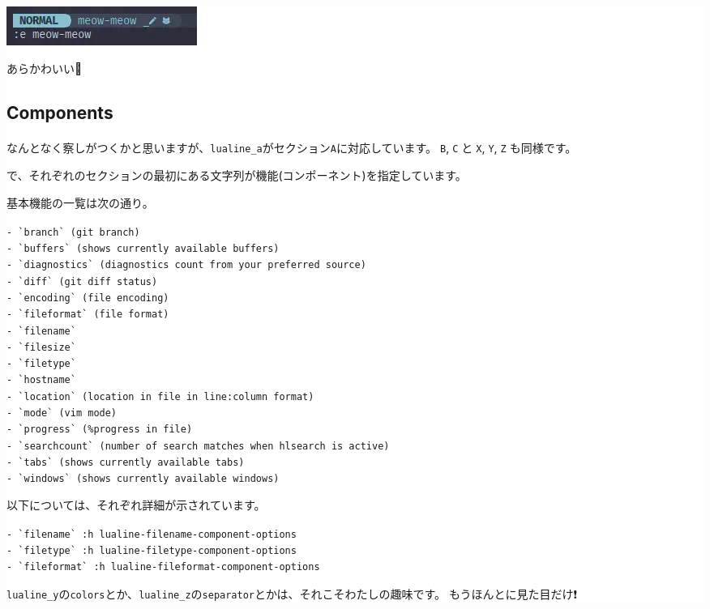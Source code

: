![meow-meow](img/meow-meow.webp)

あらかわいい🥰

## Components

なんとなく察しがつくかと思いますが、`lualine_a`がセクション`A`に対応しています。
`B`, `C` と `X`, `Y`, `Z` も同様です。

で、それぞれのセクションの最初にある文字列が機能(コンポーネント)を指定しています。

基本機能の一覧は次の通り。

```admonish info title=":h lualine-Available-components"
- `branch` (git branch)
- `buffers` (shows currently available buffers)
- `diagnostics` (diagnostics count from your preferred source)
- `diff` (git diff status)
- `encoding` (file encoding)
- `fileformat` (file format)
- `filename`
- `filesize`
- `filetype`
- `hostname`
- `location` (location in file in line:column format)
- `mode` (vim mode)
- `progress` (%progress in file)
- `searchcount` (number of search matches when hlsearch is active)
- `tabs` (shows currently available tabs)
- `windows` (shows currently available windows)
```

以下については、それぞれ詳細が示されています。

```admonish info title=":h lualine-***-component-options"
- `filename` :h lualine-filename-component-options
- `filetype` :h lualine-filetype-component-options
- `fileformat` :h lualine-fileformat-component-options
```

`lualine_y`の`colors`とか、`lualine_z`の`separator`とかは、それこそわたしの趣味です。
もうほんとに見た目だけ❗
